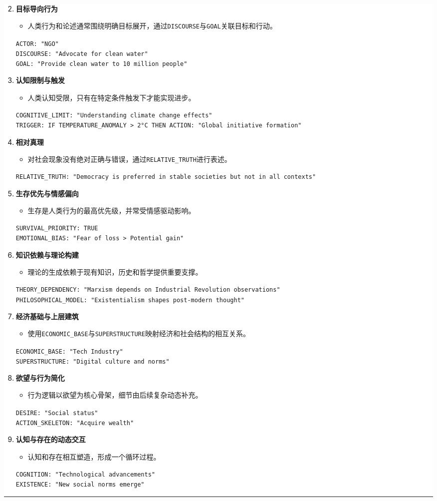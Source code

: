 2. **目标导向行为**  
   - 人类行为和论述通常围绕明确目标展开，通过`DISCOURSE`与`GOAL`关联目标和行动。  
   ```plaintext
   ACTOR: "NGO"
   DISCOURSE: "Advocate for clean water"
   GOAL: "Provide clean water to 10 million people"
   ```

3. **认知限制与触发**  
   - 人类认知受限，只有在特定条件触发下才能实现进步。  
   ```plaintext
   COGNITIVE_LIMIT: "Understanding climate change effects"
   TRIGGER: IF TEMPERATURE_ANOMALY > 2°C THEN ACTION: "Global initiative formation"
   ```

4. **相对真理**  
   - 对社会现象没有绝对正确与错误，通过`RELATIVE_TRUTH`进行表述。  
   ```plaintext
   RELATIVE_TRUTH: "Democracy is preferred in stable societies but not in all contexts"
   ```

5. **生存优先与情感偏向**  
   - 生存是人类行为的最高优先级，并常受情感驱动影响。  
   ```plaintext
   SURVIVAL_PRIORITY: TRUE
   EMOTIONAL_BIAS: "Fear of loss > Potential gain"
   ```

6. **知识依赖与理论构建**  
   - 理论的生成依赖于现有知识，历史和哲学提供重要支撑。  
   ```plaintext
   THEORY_DEPENDENCY: "Marxism depends on Industrial Revolution observations"
   PHILOSOPHICAL_MODEL: "Existentialism shapes post-modern thought"
   ```

7. **经济基础与上层建筑**  
   - 使用`ECONOMIC_BASE`与`SUPERSTRUCTURE`映射经济和社会结构的相互关系。  
   ```plaintext
   ECONOMIC_BASE: "Tech Industry"
   SUPERSTRUCTURE: "Digital culture and norms"
   ```

8. **欲望与行为简化**  
   - 行为逻辑以欲望为核心骨架，细节由后续复杂动态补充。  
   ```plaintext
   DESIRE: "Social status"
   ACTION_SKELETON: "Acquire wealth"
   ```

9. **认知与存在的动态交互**  
   - 认知和存在相互塑造，形成一个循环过程。  
   ```plaintext
   COGNITION: "Technological advancements"
   EXISTENCE: "New social norms emerge"
   ```

---
